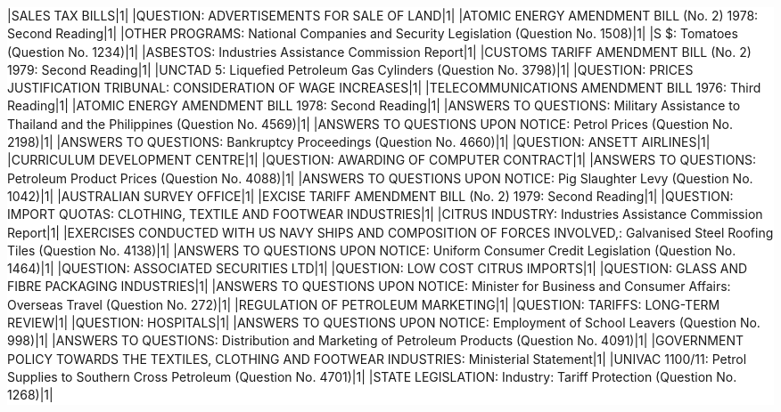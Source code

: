 |SALES TAX BILLS|1|
|QUESTION: ADVERTISEMENTS FOR SALE OF LAND|1|
|ATOMIC ENERGY AMENDMENT BILL (No. 2) 1978: Second Reading|1|
|OTHER PROGRAMS: National Companies and Security Legislation (Question No. 1508)|1|
|S $: Tomatoes (Question No. 1234)|1|
|ASBESTOS: Industries Assistance Commission Report|1|
|CUSTOMS TARIFF AMENDMENT BILL (No. 2) 1979: Second Reading|1|
|UNCTAD 5: Liquefied Petroleum Gas Cylinders (Question No. 3798)|1|
|QUESTION: PRICES JUSTIFICATION TRIBUNAL: CONSIDERATION OF WAGE INCREASES|1|
|TELECOMMUNICATIONS AMENDMENT BILL 1976: Third Reading|1|
|ATOMIC ENERGY AMENDMENT BILL 1978: Second Reading|1|
|ANSWERS TO QUESTIONS: Military Assistance to Thailand and the Philippines (Question No. 4569)|1|
|ANSWERS TO QUESTIONS UPON NOTICE: Petrol Prices (Question No. 2198)|1|
|ANSWERS TO QUESTIONS: Bankruptcy Proceedings (Question No. 4660)|1|
|QUESTION: ANSETT AIRLINES|1|
|CURRICULUM DEVELOPMENT CENTRE|1|
|QUESTION: AWARDING OF COMPUTER CONTRACT|1|
|ANSWERS TO QUESTIONS: Petroleum Product Prices (Question No. 4088)|1|
|ANSWERS TO QUESTIONS UPON NOTICE: Pig Slaughter Levy (Question No. 1042)|1|
|AUSTRALIAN SURVEY OFFICE|1|
|EXCISE TARIFF AMENDMENT BILL (No. 2) 1979: Second Reading|1|
|QUESTION: IMPORT QUOTAS: CLOTHING, TEXTILE AND FOOTWEAR INDUSTRIES|1|
|CITRUS INDUSTRY: Industries Assistance Commission Report|1|
|EXERCISES CONDUCTED WITH US NAVY SHIPS AND COMPOSITION OF FORCES INVOLVED,: Galvanised Steel Roofing Tiles (Question No. 4138)|1|
|ANSWERS TO QUESTIONS UPON NOTICE: Uniform Consumer Credit Legislation (Question No. 1464)|1|
|QUESTION: ASSOCIATED SECURITIES LTD|1|
|QUESTION: LOW COST CITRUS IMPORTS|1|
|QUESTION: GLASS AND FIBRE PACKAGING INDUSTRIES|1|
|ANSWERS TO QUESTIONS UPON NOTICE: Minister for Business and Consumer Affairs: Overseas Travel (Question No. 272)|1|
|REGULATION OF PETROLEUM MARKETING|1|
|QUESTION: TARIFFS: LONG-TERM REVIEW|1|
|QUESTION: HOSPITALS|1|
|ANSWERS TO QUESTIONS UPON NOTICE: Employment of School Leavers (Question No. 998)|1|
|ANSWERS TO QUESTIONS: Distribution and Marketing of Petroleum Products (Question No. 4091)|1|
|GOVERNMENT POLICY TOWARDS THE TEXTILES, CLOTHING AND FOOTWEAR INDUSTRIES: Ministerial Statement|1|
|UNIVAC 1100/11: Petrol Supplies to Southern Cross Petroleum (Question No. 4701)|1|
|STATE LEGISLATION: Industry: Tariff Protection (Question No. 1268)|1|
